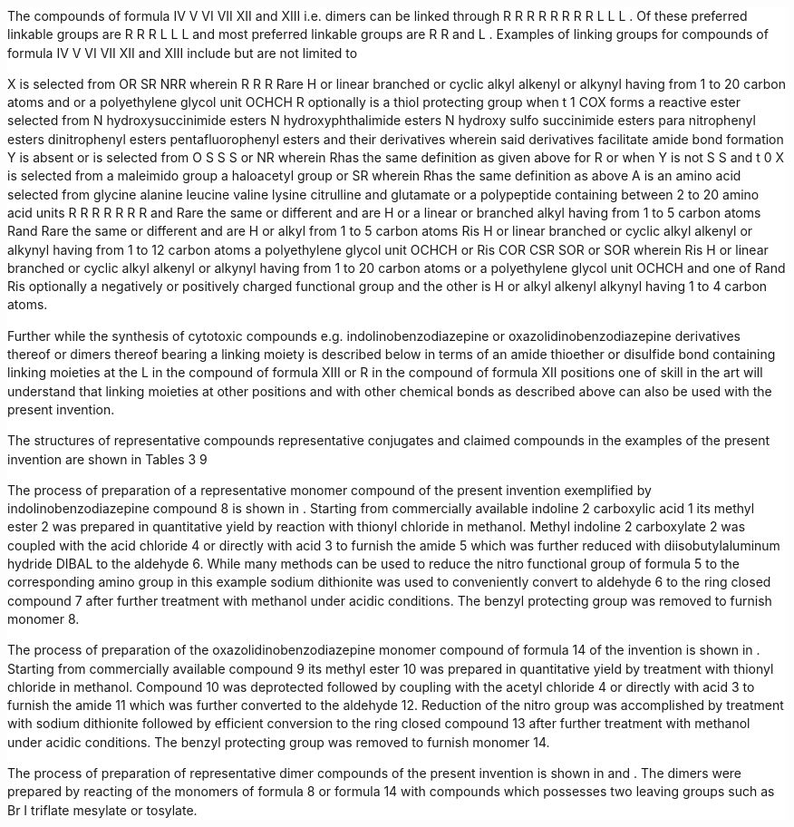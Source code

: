 The compounds of formula IV V VI VII XII and XIII i.e. dimers can be linked through R R R R R R R R L L L . Of these preferred linkable groups are R R R L L L and most preferred linkable groups are R R and L . Examples of linking groups for compounds of formula IV V VI VII XII and XIII include but are not limited to 

X is selected from OR SR NRR wherein R R R Rare H or linear branched or cyclic alkyl alkenyl or alkynyl having from 1 to 20 carbon atoms and or a polyethylene glycol unit OCHCH R optionally is a thiol protecting group when t 1 COX forms a reactive ester selected from N hydroxysuccinimide esters N hydroxyphthalimide esters N hydroxy sulfo succinimide esters para nitrophenyl esters dinitrophenyl esters pentafluorophenyl esters and their derivatives wherein said derivatives facilitate amide bond formation Y is absent or is selected from O S S S or NR wherein Rhas the same definition as given above for R or when Y is not S S and t 0 X is selected from a maleimido group a haloacetyl group or SR wherein Rhas the same definition as above A is an amino acid selected from glycine alanine leucine valine lysine citrulline and glutamate or a polypeptide containing between 2 to 20 amino acid units R R R R R R R and Rare the same or different and are H or a linear or branched alkyl having from 1 to 5 carbon atoms Rand Rare the same or different and are H or alkyl from 1 to 5 carbon atoms Ris H or linear branched or cyclic alkyl alkenyl or alkynyl having from 1 to 12 carbon atoms a polyethylene glycol unit OCHCH or Ris COR CSR SOR or SOR wherein Ris H or linear branched or cyclic alkyl alkenyl or alkynyl having from 1 to 20 carbon atoms or a polyethylene glycol unit OCHCH and one of Rand Ris optionally a negatively or positively charged functional group and the other is H or alkyl alkenyl alkynyl having 1 to 4 carbon atoms.

Further while the synthesis of cytotoxic compounds e.g. indolinobenzodiazepine or oxazolidinobenzodiazepine derivatives thereof or dimers thereof bearing a linking moiety is described below in terms of an amide thioether or disulfide bond containing linking moieties at the L in the compound of formula XIII or R in the compound of formula XII positions one of skill in the art will understand that linking moieties at other positions and with other chemical bonds as described above can also be used with the present invention.

The structures of representative compounds representative conjugates and claimed compounds in the examples of the present invention are shown in Tables 3 9 

The process of preparation of a representative monomer compound of the present invention exemplified by indolinobenzodiazepine compound 8 is shown in . Starting from commercially available indoline 2 carboxylic acid 1 its methyl ester 2 was prepared in quantitative yield by reaction with thionyl chloride in methanol. Methyl indoline 2 carboxylate 2 was coupled with the acid chloride 4 or directly with acid 3 to furnish the amide 5 which was further reduced with diisobutylaluminum hydride DIBAL to the aldehyde 6. While many methods can be used to reduce the nitro functional group of formula 5 to the corresponding amino group in this example sodium dithionite was used to conveniently convert to aldehyde 6 to the ring closed compound 7 after further treatment with methanol under acidic conditions. The benzyl protecting group was removed to furnish monomer 8.

The process of preparation of the oxazolidinobenzodiazepine monomer compound of formula 14 of the invention is shown in . Starting from commercially available compound 9 its methyl ester 10 was prepared in quantitative yield by treatment with thionyl chloride in methanol. Compound 10 was deprotected followed by coupling with the acetyl chloride 4 or directly with acid 3 to furnish the amide 11 which was further converted to the aldehyde 12. Reduction of the nitro group was accomplished by treatment with sodium dithionite followed by efficient conversion to the ring closed compound 13 after further treatment with methanol under acidic conditions. The benzyl protecting group was removed to furnish monomer 14.

The process of preparation of representative dimer compounds of the present invention is shown in and . The dimers were prepared by reacting of the monomers of formula 8 or formula 14 with compounds which possesses two leaving groups such as Br I triflate mesylate or tosylate.
